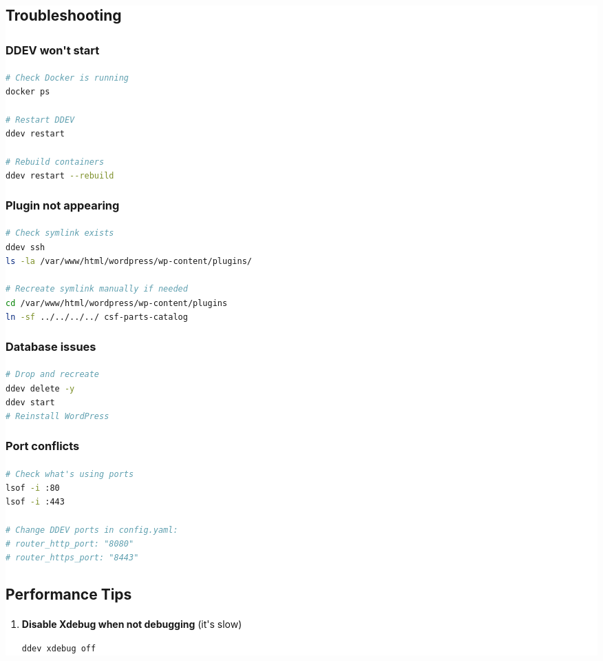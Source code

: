 ## Troubleshooting

### DDEV won't start

```bash
# Check Docker is running
docker ps

# Restart DDEV
ddev restart

# Rebuild containers
ddev restart --rebuild
```

### Plugin not appearing

```bash
# Check symlink exists
ddev ssh
ls -la /var/www/html/wordpress/wp-content/plugins/

# Recreate symlink manually if needed
cd /var/www/html/wordpress/wp-content/plugins
ln -sf ../../../../ csf-parts-catalog
```

### Database issues

```bash
# Drop and recreate
ddev delete -y
ddev start
# Reinstall WordPress
```

### Port conflicts

```bash
# Check what's using ports
lsof -i :80
lsof -i :443

# Change DDEV ports in config.yaml:
# router_http_port: "8080"
# router_https_port: "8443"
```

## Performance Tips

1. **Disable Xdebug when not debugging** (it's slow)
   ```bash
   ddev xdebug off
   ```
